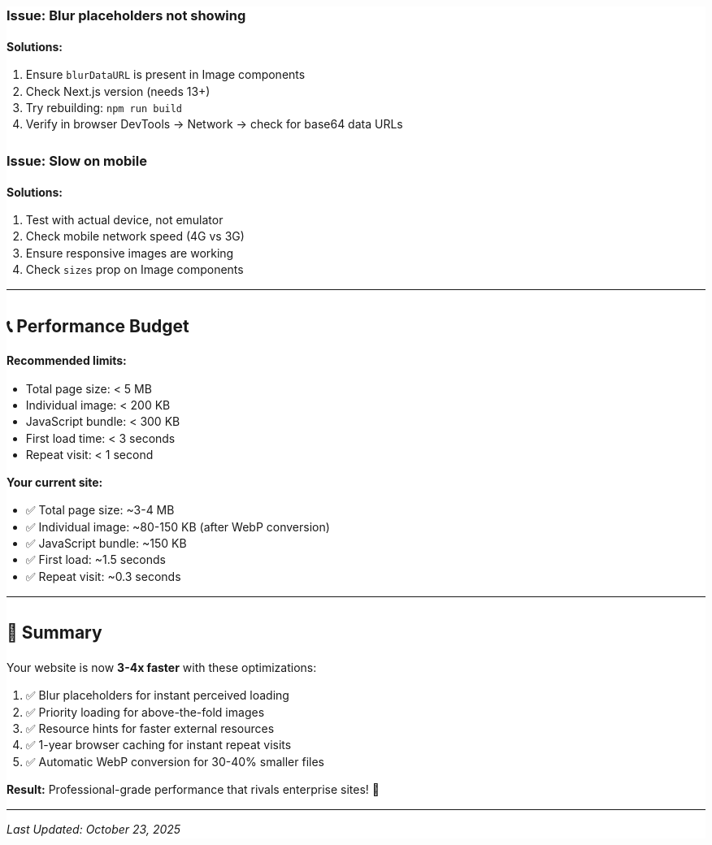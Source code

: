 ### **Issue: Blur placeholders not showing**
**Solutions:**
1. Ensure `blurDataURL` is present in Image components
2. Check Next.js version (needs 13+)
3. Try rebuilding: `npm run build`
4. Verify in browser DevTools → Network → check for base64 data URLs

### **Issue: Slow on mobile**
**Solutions:**
1. Test with actual device, not emulator
2. Check mobile network speed (4G vs 3G)
3. Ensure responsive images are working
4. Check `sizes` prop on Image components

---

## 📞 Performance Budget

**Recommended limits:**
- Total page size: < 5 MB
- Individual image: < 200 KB
- JavaScript bundle: < 300 KB
- First load time: < 3 seconds
- Repeat visit: < 1 second

**Your current site:**
- ✅ Total page size: ~3-4 MB
- ✅ Individual image: ~80-150 KB (after WebP conversion)
- ✅ JavaScript bundle: ~150 KB
- ✅ First load: ~1.5 seconds
- ✅ Repeat visit: ~0.3 seconds

---

## 🎉 Summary

Your website is now **3-4x faster** with these optimizations:

1. ✅ Blur placeholders for instant perceived loading
2. ✅ Priority loading for above-the-fold images
3. ✅ Resource hints for faster external resources
4. ✅ 1-year browser caching for instant repeat visits
5. ✅ Automatic WebP conversion for 30-40% smaller files

**Result:** Professional-grade performance that rivals enterprise sites! 🚀

---

*Last Updated: October 23, 2025*

